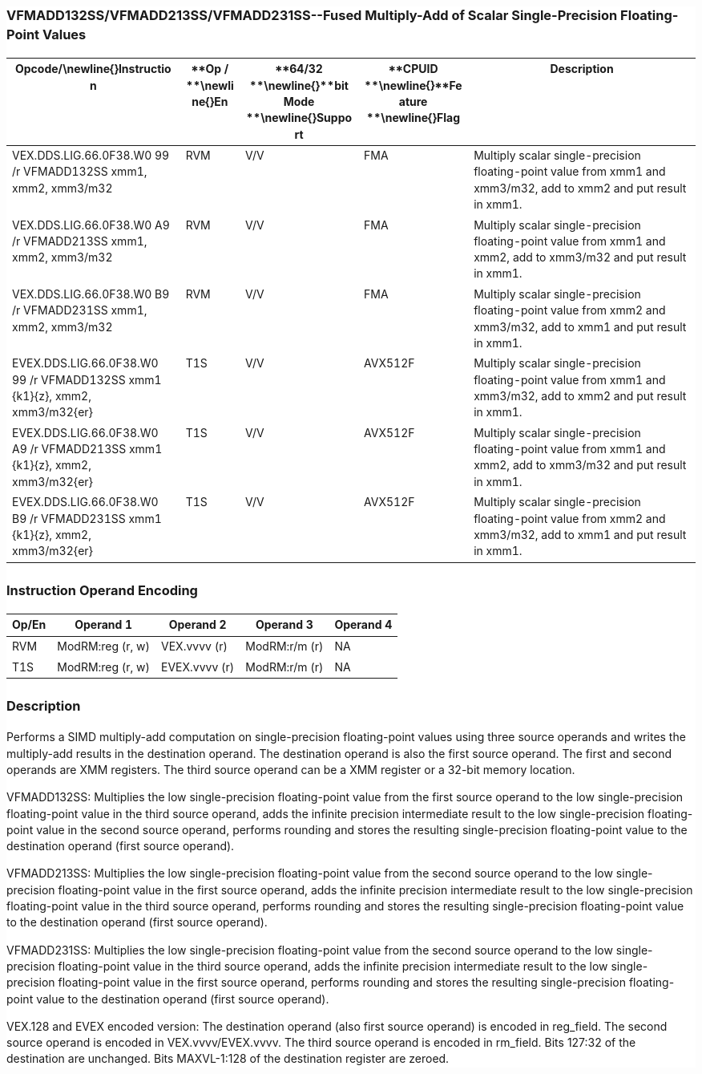 ### VFMADD132SS/VFMADD213SS/VFMADD231SS--Fused Multiply-Add of Scalar Single-Precision Floating-Point Values


|**Opcode/**\newline{}**Instruction**|**Op / **\newline{}**En**|**64/32 **\newline{}**bit Mode **\newline{}**Support**|**CPUID **\newline{}**Feature **\newline{}**Flag**|**Description**|
|------------------------------------|-------------------------|------------------------------------------------------|--------------------------------------------------|---------------|
|VEX.DDS.LIG.66.0F38.W0 99 /r VFMADD132SS xmm1, xmm2, xmm3/m32|RVM|V/V|FMA|Multiply scalar single-precision floating-point value from xmm1 and xmm3/m32, add to xmm2 and put result in xmm1.|
|VEX.DDS.LIG.66.0F38.W0 A9 /r VFMADD213SS xmm1, xmm2, xmm3/m32|RVM|V/V|FMA|Multiply scalar single-precision floating-point value from xmm1 and xmm2, add to xmm3/m32 and put result in xmm1.|
|VEX.DDS.LIG.66.0F38.W0 B9 /r VFMADD231SS xmm1, xmm2, xmm3/m32|RVM|V/V|FMA|Multiply scalar single-precision floating-point value from xmm2 and xmm3/m32, add to xmm1 and put result in xmm1.|
|EVEX.DDS.LIG.66.0F38.W0 99 /r VFMADD132SS xmm1 {k1}{z}, xmm2, xmm3/m32{er}|T1S|V/V|AVX512F|Multiply scalar single-precision floating-point value from xmm1 and xmm3/m32, add to xmm2 and put result in xmm1.|
|EVEX.DDS.LIG.66.0F38.W0 A9 /r VFMADD213SS xmm1 {k1}{z}, xmm2, xmm3/m32{er}|T1S|V/V|AVX512F|Multiply scalar single-precision floating-point value from xmm1 and xmm2, add to xmm3/m32 and put result in xmm1.|
|EVEX.DDS.LIG.66.0F38.W0 B9 /r VFMADD231SS xmm1 {k1}{z}, xmm2, xmm3/m32{er}|T1S|V/V|AVX512F|Multiply scalar single-precision floating-point value from xmm2 and xmm3/m32, add to xmm1 and put result in xmm1.|
### Instruction Operand Encoding


|Op/En|Operand 1|Operand 2|Operand 3|Operand 4|
|-----|---------|---------|---------|---------|
|RVM|ModRM:reg (r, w)|VEX.vvvv (r)|ModRM:r/m (r)|NA|
|T1S|ModRM:reg (r, w)|EVEX.vvvv (r)|ModRM:r/m (r)|NA|
### Description


Performs a SIMD multiply-add computation on single-precision floating-point values using three source operands and writes the multiply-add results in the destination operand. The destination operand is also the first source operand. The first and second operands are XMM registers. The third source operand can be a XMM register or a 32-bit memory location. 

VFMADD132SS: Multiplies the low single-precision floating-point value from the first source operand to the low single-precision floating-point value in the third source operand, adds the infinite precision intermediate result to the low single-precision floating-point value in the second source operand, performs rounding and stores the resulting single-precision floating-point value to the destination operand (first source operand).

VFMADD213SS: Multiplies the low single-precision floating-point value from the second source operand to the low single-precision floating-point value in the first source operand, adds the infinite precision intermediate result to the low single-precision floating-point value in the third source operand, performs rounding and stores the resulting single-precision floating-point value to the destination operand (first source operand).

VFMADD231SS: Multiplies the low single-precision floating-point value from the second source operand to the low single-precision floating-point value in the third source operand, adds the infinite precision intermediate result to the low single-precision floating-point value in the first source operand, performs rounding and stores the resulting single-precision floating-point value to the destination operand (first source operand).

VEX.128 and EVEX encoded version: The destination operand (also first source operand) is encoded in reg_field. The second source operand is encoded in VEX.vvvv/EVEX.vvvv. The third source operand is encoded in rm_field. Bits 127:32 of the destination are unchanged. Bits MAXVL-1:128 of the destination register are zeroed.
